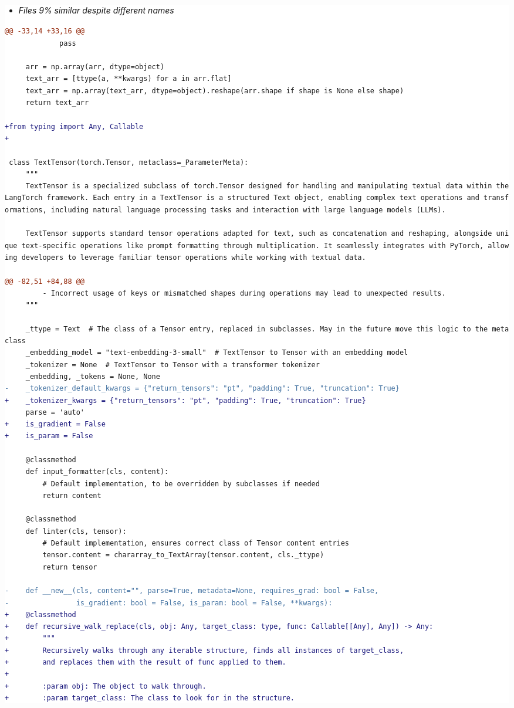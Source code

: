  * *Files 9% similar despite different names*

```diff
@@ -33,14 +33,16 @@
             pass
 
     arr = np.array(arr, dtype=object)
     text_arr = [ttype(a, **kwargs) for a in arr.flat]
     text_arr = np.array(text_arr, dtype=object).reshape(arr.shape if shape is None else shape)
     return text_arr
 
+from typing import Any, Callable
+
 
 class TextTensor(torch.Tensor, metaclass=_ParameterMeta):
     """
     TextTensor is a specialized subclass of torch.Tensor designed for handling and manipulating textual data within the LangTorch framework. Each entry in a TextTensor is a structured Text object, enabling complex text operations and transformations, including natural language processing tasks and interaction with large language models (LLMs).
 
     TextTensor supports standard tensor operations adapted for text, such as concatenation and reshaping, alongside unique text-specific operations like prompt formatting through multiplication. It seamlessly integrates with PyTorch, allowing developers to leverage familiar tensor operations while working with textual data.
 
@@ -82,51 +84,88 @@
         - Incorrect usage of keys or mismatched shapes during operations may lead to unexpected results.
     """
 
     _ttype = Text  # The class of a Tensor entry, replaced in subclasses. May in the future move this logic to the metaclass
     _embedding_model = "text-embedding-3-small"  # TextTensor to Tensor with an embedding model
     _tokenizer = None  # TextTensor to Tensor with a transformer tokenizer
     _embedding, _tokens = None, None
-    _tokenizer_default_kwargs = {"return_tensors": "pt", "padding": True, "truncation": True}
+    _tokenizer_kwargs = {"return_tensors": "pt", "padding": True, "truncation": True}
     parse = 'auto'
+    is_gradient = False
+    is_param = False
 
     @classmethod
     def input_formatter(cls, content):
         # Default implementation, to be overridden by subclasses if needed
         return content
 
     @classmethod
     def linter(cls, tensor):
         # Default implementation, ensures correct class of Tensor content entries
         tensor.content = chararray_to_TextArray(tensor.content, cls._ttype)
         return tensor
 
-    def __new__(cls, content="", parse=True, metadata=None, requires_grad: bool = False,
-                is_gradient: bool = False, is_param: bool = False, **kwargs):
+    @classmethod
+    def recursive_walk_replace(cls, obj: Any, target_class: type, func: Callable[[Any], Any]) -> Any:
+        """
+        Recursively walks through any iterable structure, finds all instances of target_class,
+        and replaces them with the result of func applied to them.
+
+        :param obj: The object to walk through.
+        :param target_class: The class to look for in the structure.
```

 [//]: # ([![]&#40;https://dcbadge.vercel.app/api/server/6adMQxSpJS?compact=true&style=flat&#41;]&#40;https://discord.gg/6adMQxSpJS&#41;)
 [//]: # ([![]&#40;https://dcbadge.vercel.app/api/server/6adMQxSpJS?compact=true&style=flat&#41;]&#40;https://discord.gg/6adMQxSpJS&#41;)
 [//]: # ([![]&#40;https://dcbadge.vercel.app/api/server/6adMQxSpJS?compact=true&style=flat&#41;]&#40;https://discord.gg/6adMQxSpJS&#41;)